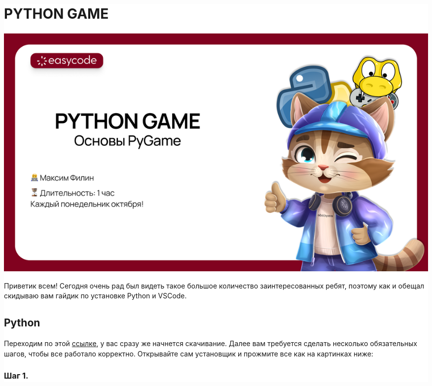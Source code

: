 # PYTHON GAME
![Label](docs/label.png)

Приветик всем! Сегодня очень рад был видеть такое большое количество заинтересованных ребят, поэтому как и обещал скидываю вам гайдик по установке Python и VSCode.

## Python
Переходим по этой [ссылке](https://www.python.org/ftp/python/3.10.11/python-3.10.11-amd64.exe), у вас сразу же начнется скачивание. Далее вам требуется сделать несколько обязательных шагов, чтобы все работало корректно. Открывайте сам установщик и прожмите все как на картинках ниже:

### Шаг 1.

